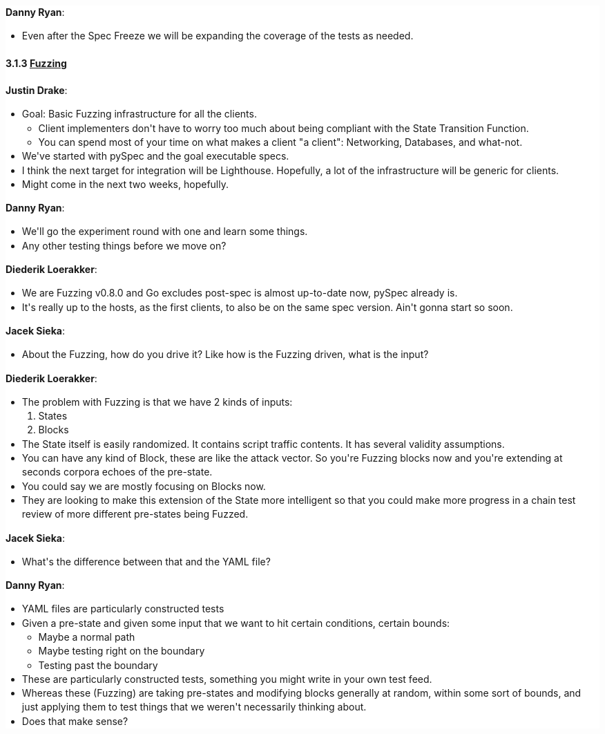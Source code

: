**Danny Ryan**:
* Even after the Spec Freeze we will be expanding the coverage of the tests as needed.

#### 3.1.3 [Fuzzing](https://github.com/ethereum/eth2.0-specs/tree/dev/test_libs/pyspec/eth2spec/fuzzing)

**Justin Drake**:
* Goal: Basic Fuzzing infrastructure for all the clients.
    * Client implementers don't have to worry too much about being compliant with the State Transition Function.
    * You can spend most of your time on what makes a client "a client": Networking, Databases, and what-not.
* We've started with pySpec and the goal executable specs.
* I think the next target for integration will be Lighthouse. Hopefully, a lot of the infrastructure will be generic for clients.
* Might come in the next two weeks, hopefully.

**Danny Ryan**:
* We'll go the experiment round with one and learn some things.
* Any other testing things before we move on?

**Diederik Loerakker**:
* We are Fuzzing v0.8.0 and Go excludes post-spec is almost up-to-date now, pySpec already is.
* It's really up to the hosts, as the first clients, to also be on the same spec version. Ain't gonna start so soon.

**Jacek Sieka**:
* About the Fuzzing, how do you drive it? Like how is the Fuzzing driven, what is the input?

**Diederik Loerakker**:
* The problem with Fuzzing is that we have 2 kinds of inputs:
    1. States
    2. Blocks
* The State itself is easily randomized. It contains script traffic contents. It has several validity assumptions.
* You can have any kind of Block, these are like the attack vector. So you're Fuzzing blocks now and you're extending at seconds corpora echoes of the pre-state.
* You could say we are mostly focusing on Blocks now.
* They are looking to make this extension of the State more intelligent so that you could make more progress in a chain test review of more different pre-states being Fuzzed.

**Jacek Sieka**:
* What's the difference between that and the YAML file?

**Danny Ryan**:
* YAML files are particularly constructed tests
* Given a pre-state and given some input that we want to hit certain conditions, certain bounds:
    * Maybe a normal path
    * Maybe testing right on the boundary
    * Testing past the boundary
* These are particularly constructed tests, something you might write in your own test feed.
* Whereas these (Fuzzing) are taking pre-states and modifying blocks generally at random, within some sort of bounds, and just applying them to test things that we weren't necessarily thinking about.
* Does that make sense?

